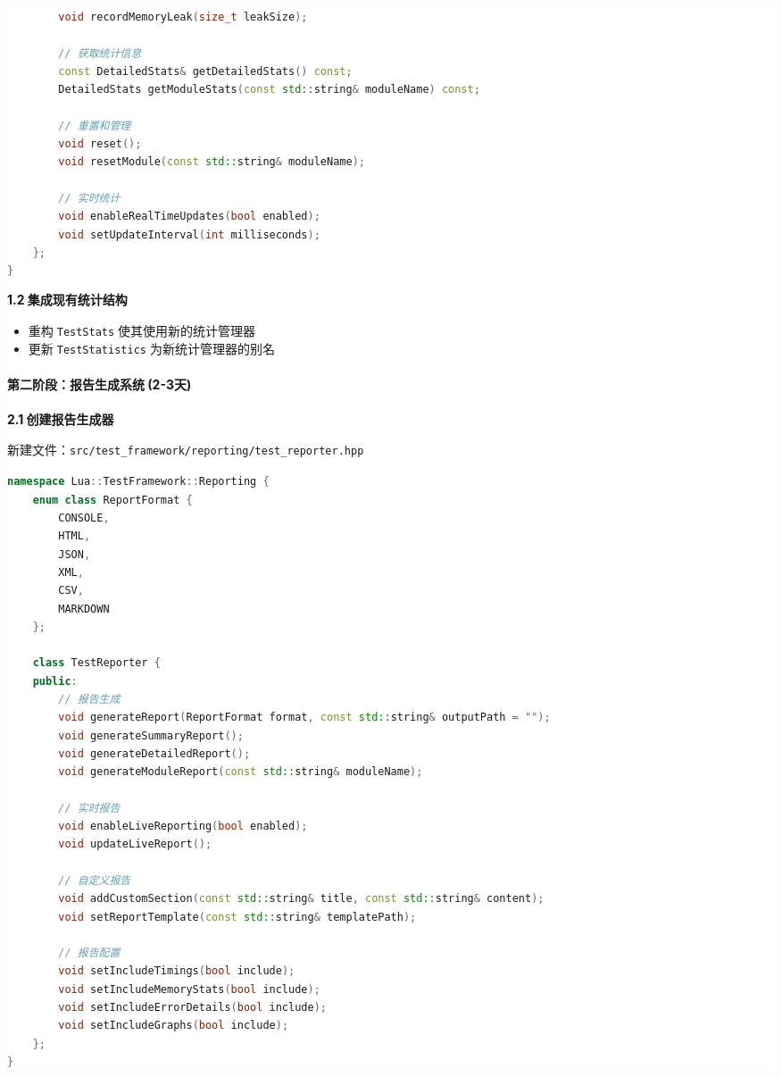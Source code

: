 ```cpp
        void recordMemoryLeak(size_t leakSize);
        
        // 获取统计信息
        const DetailedStats& getDetailedStats() const;
        DetailedStats getModuleStats(const std::string& moduleName) const;
        
        // 重置和管理
        void reset();
        void resetModule(const std::string& moduleName);
        
        // 实时统计
        void enableRealTimeUpdates(bool enabled);
        void setUpdateInterval(int milliseconds);
    };
}
```

**1.2 集成现有统计结构**
- 重构 `TestStats` 使其使用新的统计管理器
- 更新 `TestStatistics` 为新统计管理器的别名

#### 第二阶段：报告生成系统 (2-3天)

**2.1 创建报告生成器**

新建文件：`src/test_framework/reporting/test_reporter.hpp`

```cpp
namespace Lua::TestFramework::Reporting {
    enum class ReportFormat {
        CONSOLE,
        HTML,
        JSON,
        XML,
        CSV,
        MARKDOWN
    };
    
    class TestReporter {
    public:
        // 报告生成
        void generateReport(ReportFormat format, const std::string& outputPath = "");
        void generateSummaryReport();
        void generateDetailedReport();
        void generateModuleReport(const std::string& moduleName);
        
        // 实时报告
        void enableLiveReporting(bool enabled);
        void updateLiveReport();
        
        // 自定义报告
        void addCustomSection(const std::string& title, const std::string& content);
        void setReportTemplate(const std::string& templatePath);
        
        // 报告配置
        void setIncludeTimings(bool include);
        void setIncludeMemoryStats(bool include);
        void setIncludeErrorDetails(bool include);
        void setIncludeGraphs(bool include);
    };
}
```
